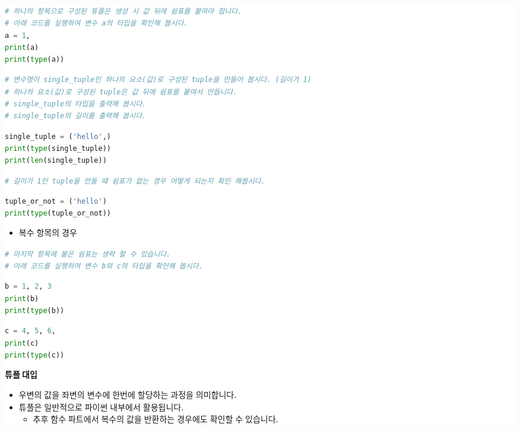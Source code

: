 
```python
# 하나의 항목으로 구성된 튜플은 생성 시 값 뒤에 쉼표를 붙여야 합니다.
# 아래 코드를 실행하여 변수 a의 타입을 확인해 봅시다.
a = 1,
print(a)
print(type(a))
```


```python
# 변수명이 single_tuple인 하나의 요소(값)로 구성된 tuple을 만들어 봅시다. (길이가 1)
# 하나의 요소(값)로 구성된 tuple은 값 뒤에 쉼표를 붙여서 만듭니다.
# single_tuple의 타입을 출력해 봅시다.
# single_tuple의 길이를 출력해 봅시다.
```


```python
single_tuple = ('hello',)
print(type(single_tuple))
print(len(single_tuple))
```


```python
# 길이가 1인 tuple을 만들 때 쉼표가 없는 경우 어떻게 되는지 확인 해봅시다.
```


```python
tuple_or_not = ('hello')
print(type(tuple_or_not))
```

- 복수 항목의 경우


```python
# 마지막 항목에 붙은 쉼표는 생략 할 수 있습니다.
# 아래 코드를 실행하여 변수 b와 c의 타입을 확인해 봅시다.
```


```python
b = 1, 2, 3
print(b)
print(type(b))
```


```python
c = 4, 5, 6,
print(c)
print(type(c))
```

**튜플 대입**
- 우변의 값을 좌변의 변수에 한번에 할당하는 과정을 의미합니다.
- 튜플은 일반적으로 파이썬 내부에서 활용됩니다.
    - 추후 함수 파트에서 복수의 값을 반환하는 경우에도 확인할 수 있습니다.
